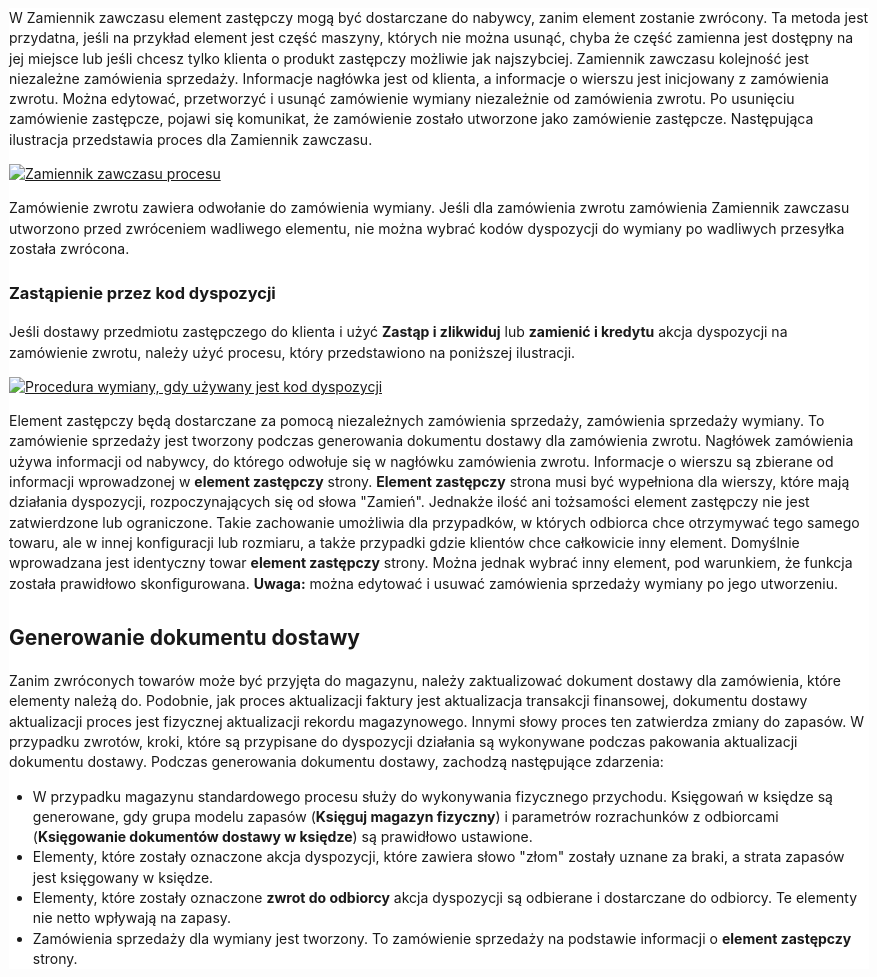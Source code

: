 W Zamiennik zawczasu element zastępczy mogą być dostarczane do nabywcy, zanim element zostanie zwrócony. Ta metoda jest przydatna, jeśli na przykład element jest część maszyny, których nie można usunąć, chyba że część zamienna jest dostępny na jej miejsce lub jeśli chcesz tylko klienta o produkt zastępczy możliwie jak najszybciej. Zamiennik zawczasu kolejność jest niezależne zamówienia sprzedaży. Informacje nagłówka jest od klienta, a informacje o wierszu jest inicjowany z zamówienia zwrotu. Można edytować, przetworzyć i usunąć zamówienie wymiany niezależnie od zamówienia zwrotu. Po usunięciu zamówienie zastępcze, pojawi się komunikat, że zamówienie zostało utworzone jako zamówienie zastępcze. Następująca ilustracja przedstawia proces dla Zamiennik zawczasu.  

[![Zamiennik zawczasu procesu](https://msdynamics.blob.core.windows.net/media/2017/02/SalesReturn04.png)](https://msdynamics.blob.core.windows.net/media/2017/02/SalesReturn04.png)  

Zamówienie zwrotu zawiera odwołanie do zamówienia wymiany. Jeśli dla zamówienia zwrotu zamówienia Zamiennik zawczasu utworzono przed zwróceniem wadliwego elementu, nie można wybrać kodów dyspozycji do wymiany po wadliwych przesyłka została zwrócona.

### <a name="replacement-by-disposition-code"></a>Zastąpienie przez kod dyspozycji

Jeśli dostawy przedmiotu zastępczego do klienta i użyć **Zastąp i zlikwiduj** lub **zamienić i kredytu** akcja dyspozycji na zamówienie zwrotu, należy użyć procesu, który przedstawiono na poniższej ilustracji.  

[![Procedura wymiany, gdy używany jest kod dyspozycji](https://msdynamics.blob.core.windows.net/media/2017/02/SalesReturn05.png)](https://msdynamics.blob.core.windows.net/media/2017/02/SalesReturn05.png)  

Element zastępczy będą dostarczane za pomocą niezależnych zamówienia sprzedaży, zamówienia sprzedaży wymiany. To zamówienie sprzedaży jest tworzony podczas generowania dokumentu dostawy dla zamówienia zwrotu. Nagłówek zamówienia używa informacji od nabywcy, do którego odwołuje się w nagłówku zamówienia zwrotu. Informacje o wierszu są zbierane od informacji wprowadzonej w **element zastępczy** strony. **Element zastępczy** strona musi być wypełniona dla wierszy, które mają działania dyspozycji, rozpoczynających się od słowa "Zamień". Jednakże ilość ani tożsamości element zastępczy nie jest zatwierdzone lub ograniczone. Takie zachowanie umożliwia dla przypadków, w których odbiorca chce otrzymywać tego samego towaru, ale w innej konfiguracji lub rozmiaru, a także przypadki gdzie klientów chce całkowicie inny element. Domyślnie wprowadzana jest identyczny towar **element zastępczy** strony. Można jednak wybrać inny element, pod warunkiem, że funkcja została prawidłowo skonfigurowana. **Uwaga:** można edytować i usuwać zamówienia sprzedaży wymiany po jego utworzeniu.

## <a name="generate-a-packing-slip"></a>Generowanie dokumentu dostawy
Zanim zwróconych towarów może być przyjęta do magazynu, należy zaktualizować dokument dostawy dla zamówienia, które elementy należą do. Podobnie, jak proces aktualizacji faktury jest aktualizacja transakcji finansowej, dokumentu dostawy aktualizacji proces jest fizycznej aktualizacji rekordu magazynowego. Innymi słowy proces ten zatwierdza zmiany do zapasów. W przypadku zwrotów, kroki, które są przypisane do dyspozycji działania są wykonywane podczas pakowania aktualizacji dokumentu dostawy. Podczas generowania dokumentu dostawy, zachodzą następujące zdarzenia:

-   W przypadku magazynu standardowego procesu służy do wykonywania fizycznego przychodu. Księgowań w księdze są generowane, gdy grupa modelu zapasów (**Księguj magazyn fizyczny**) i parametrów rozrachunków z odbiorcami (**Księgowanie dokumentów dostawy w księdze**) są prawidłowo ustawione.
-   Elementy, które zostały oznaczone akcja dyspozycji, które zawiera słowo "złom" zostały uznane za braki, a strata zapasów jest księgowany w księdze.
-   Elementy, które zostały oznaczone **zwrot do odbiorcy** akcja dyspozycji są odbierane i dostarczane do odbiorcy. Te elementy nie netto wpływają na zapasy.
-   Zamówienia sprzedaży dla wymiany jest tworzony. To zamówienie sprzedaży na podstawie informacji o **element zastępczy** strony.
